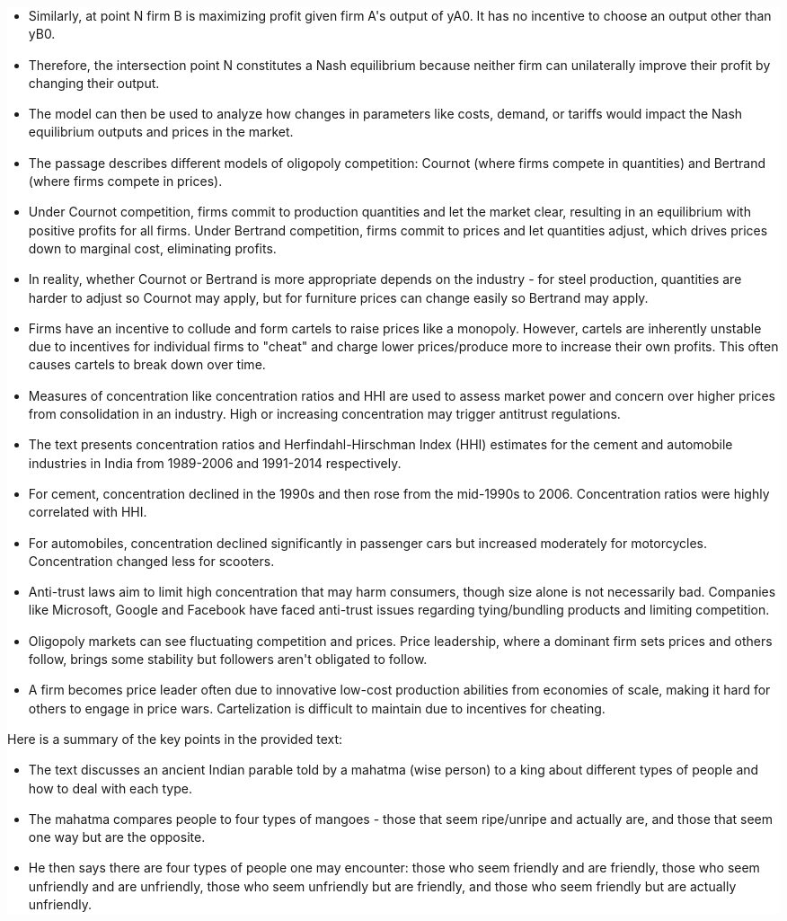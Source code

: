 - Similarly, at point N firm B is maximizing profit given firm A's output of yA0. It has no incentive to choose an output other than yB0.

- Therefore, the intersection point N constitutes a Nash equilibrium because neither firm can unilaterally improve their profit by changing their output. 

- The model can then be used to analyze how changes in parameters like costs, demand, or tariffs would impact the Nash equilibrium outputs and prices in the market.

 

- The passage describes different models of oligopoly competition: Cournot (where firms compete in quantities) and Bertrand (where firms compete in prices). 

- Under Cournot competition, firms commit to production quantities and let the market clear, resulting in an equilibrium with positive profits for all firms. Under Bertrand competition, firms commit to prices and let quantities adjust, which drives prices down to marginal cost, eliminating profits. 

- In reality, whether Cournot or Bertrand is more appropriate depends on the industry - for steel production, quantities are harder to adjust so Cournot may apply, but for furniture prices can change easily so Bertrand may apply. 

- Firms have an incentive to collude and form cartels to raise prices like a monopoly. However, cartels are inherently unstable due to incentives for individual firms to "cheat" and charge lower prices/produce more to increase their own profits. This often causes cartels to break down over time.

- Measures of concentration like concentration ratios and HHI are used to assess market power and concern over higher prices from consolidation in an industry. High or increasing concentration may trigger antitrust regulations.

 

- The text presents concentration ratios and Herfindahl-Hirschman Index (HHI) estimates for the cement and automobile industries in India from 1989-2006 and 1991-2014 respectively. 

- For cement, concentration declined in the 1990s and then rose from the mid-1990s to 2006. Concentration ratios were highly correlated with HHI. 

- For automobiles, concentration declined significantly in passenger cars but increased moderately for motorcycles. Concentration changed less for scooters.

- Anti-trust laws aim to limit high concentration that may harm consumers, though size alone is not necessarily bad. Companies like Microsoft, Google and Facebook have faced anti-trust issues regarding tying/bundling products and limiting competition. 

- Oligopoly markets can see fluctuating competition and prices. Price leadership, where a dominant firm sets prices and others follow, brings some stability but followers aren't obligated to follow. 

- A firm becomes price leader often due to innovative low-cost production abilities from economies of scale, making it hard for others to engage in price wars. Cartelization is difficult to maintain due to incentives for cheating.

 Here is a summary of the key points in the provided text:

- The text discusses an ancient Indian parable told by a mahatma (wise person) to a king about different types of people and how to deal with each type. 

- The mahatma compares people to four types of mangoes - those that seem ripe/unripe and actually are, and those that seem one way but are the opposite. 

- He then says there are four types of people one may encounter: those who seem friendly and are friendly, those who seem unfriendly and are unfriendly, those who seem unfriendly but are friendly, and those who seem friendly but are actually unfriendly.
